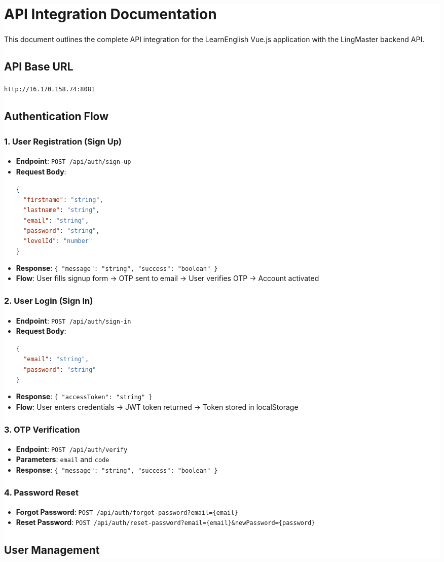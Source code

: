 # API Integration Documentation

This document outlines the complete API integration for the LearnEnglish Vue.js application with the LingMaster backend API.

## API Base URL
```
http://16.170.158.74:8081
```

## Authentication Flow

### 1. User Registration (Sign Up)
- **Endpoint**: `POST /api/auth/sign-up`
- **Request Body**:
  ```json
  {
    "firstname": "string",
    "lastname": "string", 
    "email": "string",
    "password": "string",
    "levelId": "number"
  }
  ```
- **Response**: `{ "message": "string", "success": "boolean" }`
- **Flow**: User fills signup form → OTP sent to email → User verifies OTP → Account activated

### 2. User Login (Sign In)
- **Endpoint**: `POST /api/auth/sign-in`
- **Request Body**:
  ```json
  {
    "email": "string",
    "password": "string"
  }
  ```
- **Response**: `{ "accessToken": "string" }`
- **Flow**: User enters credentials → JWT token returned → Token stored in localStorage

### 3. OTP Verification
- **Endpoint**: `POST /api/auth/verify`
- **Parameters**: `email` and `code`
- **Response**: `{ "message": "string", "success": "boolean" }`

### 4. Password Reset
- **Forgot Password**: `POST /api/auth/forgot-password?email={email}`
- **Reset Password**: `POST /api/auth/reset-password?email={email}&newPassword={password}`

## User Management
